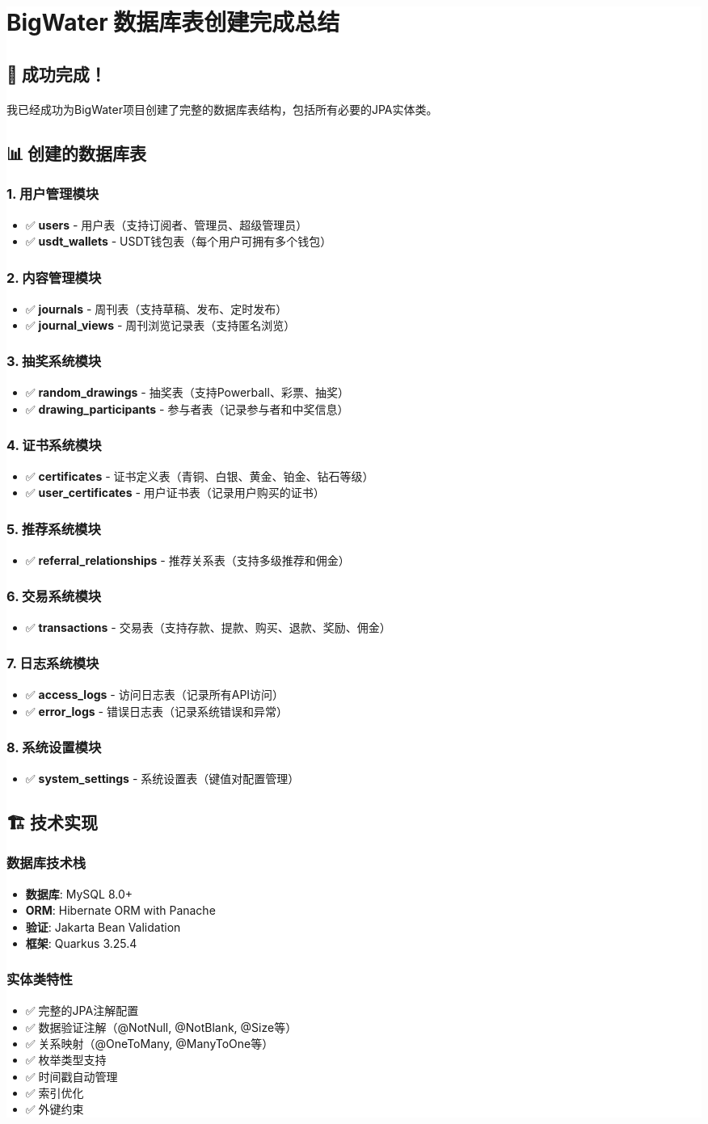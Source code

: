 # BigWater 数据库表创建完成总结

## 🎉 成功完成！

我已经成功为BigWater项目创建了完整的数据库表结构，包括所有必要的JPA实体类。

## 📊 创建的数据库表

### 1. 用户管理模块
- ✅ **users** - 用户表（支持订阅者、管理员、超级管理员）
- ✅ **usdt_wallets** - USDT钱包表（每个用户可拥有多个钱包）

### 2. 内容管理模块
- ✅ **journals** - 周刊表（支持草稿、发布、定时发布）
- ✅ **journal_views** - 周刊浏览记录表（支持匿名浏览）

### 3. 抽奖系统模块
- ✅ **random_drawings** - 抽奖表（支持Powerball、彩票、抽奖）
- ✅ **drawing_participants** - 参与者表（记录参与者和中奖信息）

### 4. 证书系统模块
- ✅ **certificates** - 证书定义表（青铜、白银、黄金、铂金、钻石等级）
- ✅ **user_certificates** - 用户证书表（记录用户购买的证书）

### 5. 推荐系统模块
- ✅ **referral_relationships** - 推荐关系表（支持多级推荐和佣金）

### 6. 交易系统模块
- ✅ **transactions** - 交易表（支持存款、提款、购买、退款、奖励、佣金）

### 7. 日志系统模块
- ✅ **access_logs** - 访问日志表（记录所有API访问）
- ✅ **error_logs** - 错误日志表（记录系统错误和异常）

### 8. 系统设置模块
- ✅ **system_settings** - 系统设置表（键值对配置管理）

## 🏗️ 技术实现

### 数据库技术栈
- **数据库**: MySQL 8.0+
- **ORM**: Hibernate ORM with Panache
- **验证**: Jakarta Bean Validation
- **框架**: Quarkus 3.25.4

### 实体类特性
- ✅ 完整的JPA注解配置
- ✅ 数据验证注解（@NotNull, @NotBlank, @Size等）
- ✅ 关系映射（@OneToMany, @ManyToOne等）
- ✅ 枚举类型支持
- ✅ 时间戳自动管理
- ✅ 索引优化
- ✅ 外键约束
